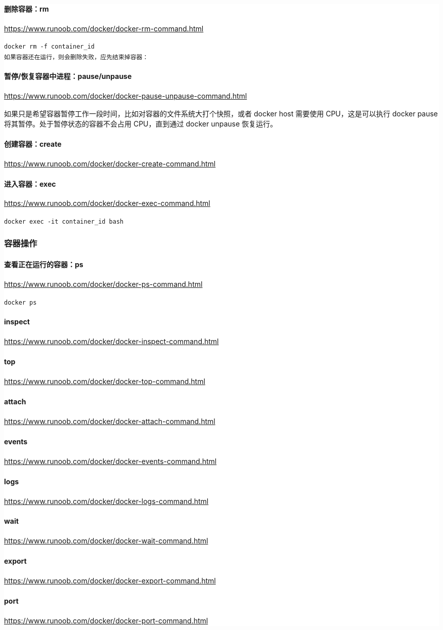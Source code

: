 #### 删除容器：rm
https://www.runoob.com/docker/docker-rm-command.html

```
docker rm -f container_id
如果容器还在运行，则会删除失败，应先结束掉容器：
```

#### 暂停/恢复容器中进程：pause/unpause
https://www.runoob.com/docker/docker-pause-unpause-command.html

如果只是希望容器暂停工作一段时间，比如对容器的文件系统大打个快照，或者 docker host 需要使用 CPU，这是可以执行 docker pause 将其暂停。处于暂停状态的容器不会占用 CPU，直到通过 docker unpause 恢复运行。

#### 创建容器：create
https://www.runoob.com/docker/docker-create-command.html



#### 进入容器：exec
https://www.runoob.com/docker/docker-exec-command.html

```
docker exec -it container_id bash
```

### 容器操作

#### 查看正在运行的容器：ps
https://www.runoob.com/docker/docker-ps-command.html

```
docker ps

```

#### inspect
https://www.runoob.com/docker/docker-inspect-command.html
#### top
https://www.runoob.com/docker/docker-top-command.html
#### attach
https://www.runoob.com/docker/docker-attach-command.html
#### events
https://www.runoob.com/docker/docker-events-command.html
#### logs
https://www.runoob.com/docker/docker-logs-command.html
#### wait
https://www.runoob.com/docker/docker-wait-command.html
#### export
https://www.runoob.com/docker/docker-export-command.html
#### port
https://www.runoob.com/docker/docker-port-command.html
